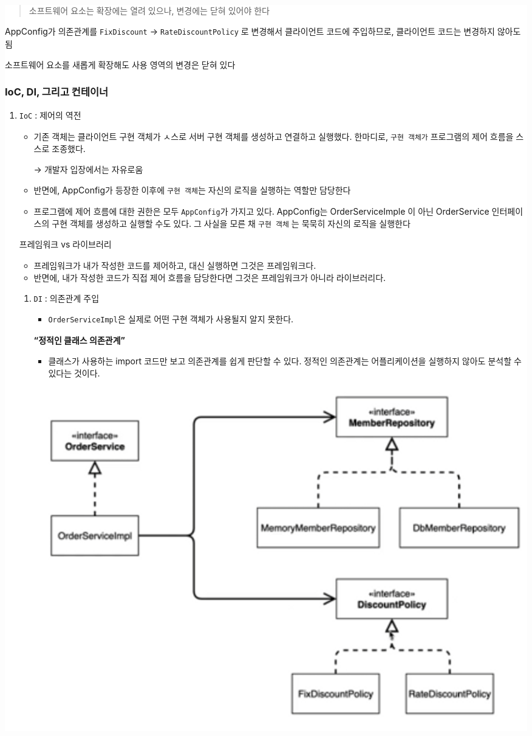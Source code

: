 > 소프트웨어 요소는 확장에는 열려 있으나, 변경에는 닫혀 있어야 한다
> 

AppConfig가 의존관계를 `FixDiscount` -> `RateDiscountPolicy` 로 변경해서 클라이언트 코드에 주입하므로, 클라이언트 코드는 변경하지 않아도 됨

소프트웨어 요소를 새롭게 확장해도 사용 영역의 변경은 닫혀 있다

### IoC, DI, 그리고 컨테이너

1. `IoC` : 제어의 역전
    - 기존 객체는 클라이언트 구현 객체가 ㅅ스로 서버 구현 객체를 생성하고 연결하고 실행했다. 한마디로, `구현 객체가` 프로그램의 제어 흐름을 스스로 조종했다.
        
        → 개발자 입장에서는 자유로움
        
    - 반면에, AppConfig가 등장한 이후에 `구현 객체`는 자신의 로직을 실행하는 역할만 담당한다
    - 프로그램에 제어 흐름에 대한 권한은 모두 `AppConfig`가 가지고 있다. AppConfig는 OrderServiceImple 이 아닌 OrderService 인터페이스의 구현 객체를 생성하고 실행할 수도 있다. 그 사실을 모른 채 `구현 객체` 는 묵묵히 자신의 로직을 실행한다
    
    프레임워크 vs 라이브러리
    
    - 프레임워크가 내가 작성한 코드를 제어하고, 대신 실행하면 그것은 프레임워크다.
    - 반면에, 내가 작성한 코드가 직접 제어 흐름을 담당한다면 그것은 프레임워크가 아니라 라이브러리다.
    
    1. `DI` : 의존관계 주입
        - `OrderServiceImpl`은 실제로 어떤 구현 객체가 사용될지 알지 못한다.
        
        **“정적인 클래스 의존관계”**
        
        - 클래스가 사용하는 import 코드만 보고 의존관계를 쉽게 판단할 수 있다. 정적인 의존관계는 어플리케이션을 실행하지 않아도 분석할 수 있다는 것이다.
            
            <img src='assets/Untitled 9.png' alt="" />
        